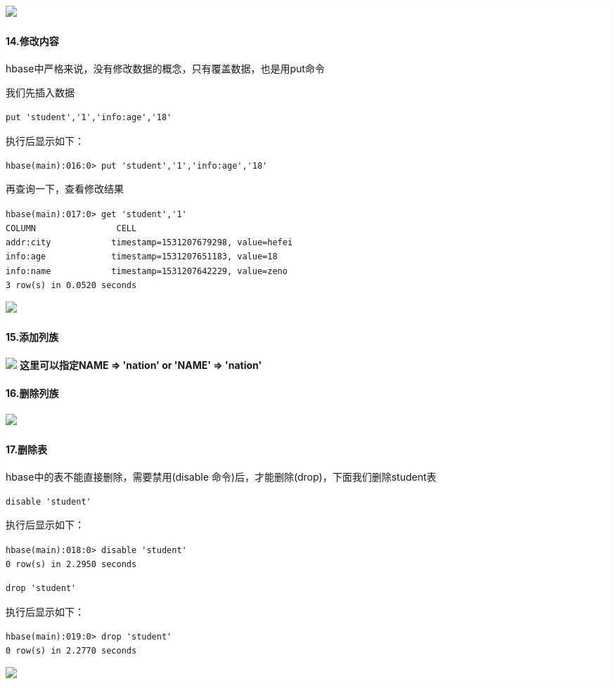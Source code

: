 ![](https://github.com/shenhao-stu/picgo/raw/master/Others/image-20210424204259759.png)

#### 14.修改内容

hbase中严格来说，没有修改数据的概念，只有覆盖数据，也是用put命令

我们先插入数据

`put 'student','1','info:age','18'`

执行后显示如下：

```
hbase(main):016:0> put 'student','1','info:age','18'
```

再查询一下，查看修改结果

```
hbase(main):017:0> get 'student','1'
COLUMN                CELL
addr:city            timestamp=1531207679298, value=hefei
info:age             timestamp=1531207651183, value=18
info:name            timestamp=1531207642229, value=zeno
3 row(s) in 0.0520 seconds
```

![](https://github.com/shenhao-stu/picgo/raw/master/Others/image-20210424204339528.png)

#### 15.添加列族

![](https://github.com/shenhao-stu/picgo/raw/master/Others/image-20210424203357381.png)
**这里可以指定NAME => 'nation' or 'NAME' => 'nation'**

#### 16.删除列族

![](https://github.com/shenhao-stu/picgo/raw/master/Others/image-20210424203434915.png)

#### 17.删除表

hbase中的表不能直接删除，需要禁用(disable 命令)后，才能删除(drop)，下面我们删除student表

`disable 'student'`

执行后显示如下：

```
hbase(main):018:0> disable 'student'
0 row(s) in 2.2950 seconds
```

`drop 'student'`

执行后显示如下：

```
hbase(main):019:0> drop 'student'
0 row(s) in 2.2770 seconds
```

![](https://github.com/shenhao-stu/picgo/raw/master/Others/image-20210424204432165.png)

